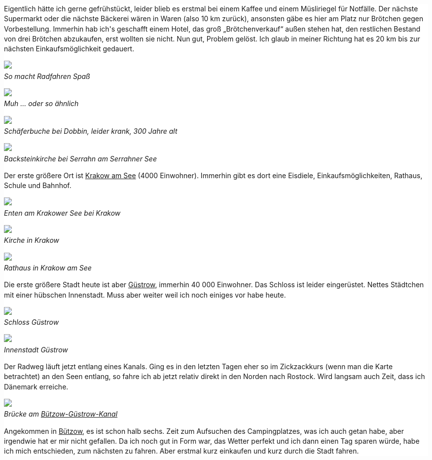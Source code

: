 Eigentlich hätte ich gerne gefrühstückt, leider blieb es erstmal bei einem Kaffee und einem Müsliriegel für Notfälle. Der nächste Supermarkt oder die nächste Bäckerei wären in Waren (also 10 km zurück), ansonsten gäbe es hier am Platz nur Brötchen gegen Vorbestellung. Immerhin hab ich's geschafft einem Hotel, das groß „Brötchenverkauf“ außen stehen hat, den restlichen Bestand von drei Brötchen abzukaufen, erst wollten sie nicht. Nun gut, Problem gelöst. Ich glaub in meiner Richtung hat es 20 km bis zur nächsten Einkaufsmöglichkeit gedauert.


![]({static}/images/2021_07_berlin_kopenhagen/5095C235-1A23-4972-A6DA-A675C142A899_1_105_c.jpeg) <br />
_So macht Radfahren Spaß_

![]({static}/images/2021_07_berlin_kopenhagen/Muh.jpeg) <br />
_Muh ... oder so ähnlich_

![]({static}/images/2021_07_berlin_kopenhagen/Schaeferbuche.jpeg) <br />
_Schäferbuche bei Dobbin, leider krank, 300 Jahre alt_

![]({static}/images/2021_07_berlin_kopenhagen/0B1F5419-8CDC-4F56-9A9D-CA6226A8D26C_1_105_c.jpeg) <br />
_Backsteinkirche bei Serrahn am Serrahner See_

Der erste größere Ort ist [Krakow am See](https://de.wikipedia.org/wiki/Krakow_am_See) (4000 Einwohner). Immerhin gibt es dort eine Eisdiele, Einkaufsmöglichkeiten, Rathaus, Schule und Bahnhof.

![]({static}/images/2021_07_berlin_kopenhagen/F0732394-A684-4B1A-B803-0FE6F1024768_1_105_c.jpeg) <br />
_Enten am Krakower See bei Krakow_

![]({static}/images/2021_07_berlin_kopenhagen/21ADFF2F-5DFB-4AD4-B3AA-516AC025D6FF_1_105_c.jpeg) <br />
_Kirche in Krakow_

![]({static}/images/2021_07_berlin_kopenhagen/11F024FE-2DD0-4ED3-B2D1-E20CFF56A443_1_105_c.jpeg) <br />
_Rathaus in Krakow am See_

Die erste größere Stadt heute ist aber [Güstrow](https://de.wikipedia.org/wiki/Güstrow), immerhin 40 000 Einwohner. Das Schloss ist leider eingerüstet. Nettes Städtchen mit einer hübschen Innenstadt. Muss aber weiter weil ich noch einiges vor habe heute.


![]({static}/images/2021_07_berlin_kopenhagen/EE73D710-B5E8-4A00-B026-1C86CEF7B29D_1_105_c.jpeg) <br />
_Schloss Güstrow_

![]({static}/images/2021_07_berlin_kopenhagen/7C7F7BDE-9D5E-4278-B13E-A6A808211DF1_1_105_c.jpeg) <br />
_Innenstadt Güstrow_

Der Radweg läuft jetzt entlang eines Kanals. Ging es in den letzten Tagen eher so im Zickzackkurs (wenn man die Karte betrachtet) an den Seen entlang, so fahre ich ab jetzt relativ direkt in den Norden nach Rostock. Wird langsam auch Zeit, dass ich Dänemark erreiche.


![]({static}/images/2021_07_berlin_kopenhagen/C849A62F-BD88-4965-9236-0E0081C4B63F_1_105_c.jpeg) <br />
_Brücke am [Bützow-Güstrow-Kanal](https://de.wikipedia.org/wiki/Bützow-Güstrow-Kanal)_

Angekommen in [Bützow](https://de.wikipedia.org/wiki/Bützow), es ist schon halb sechs. Zeit zum Aufsuchen des Campingplatzes, was ich auch getan habe, aber irgendwie hat er mir nicht gefallen. Da ich noch gut in Form war, das Wetter perfekt und ich dann einen Tag sparen würde, habe ich mich entschieden, zum nächsten zu fahren. Aber erstmal kurz einkaufen und kurz durch die Stadt fahren.
